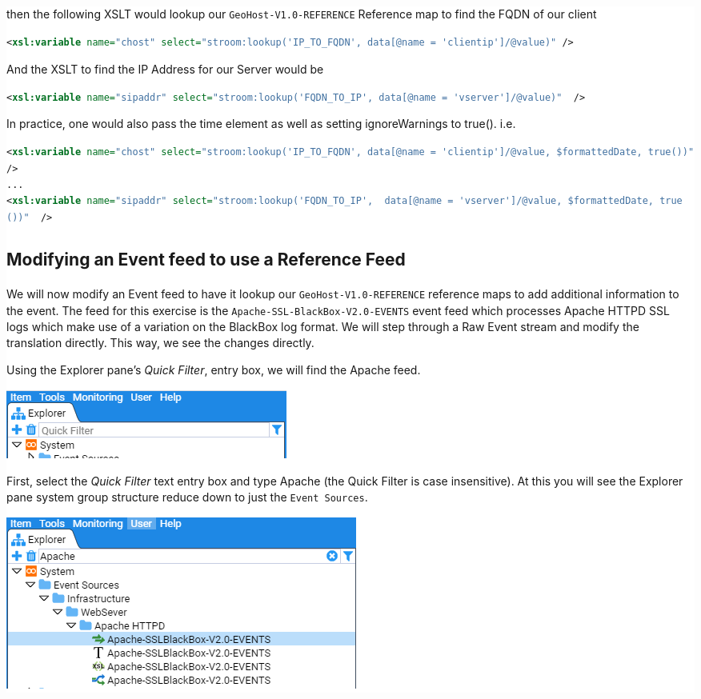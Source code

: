 then the following XSLT would lookup our `GeoHost-V1.0-REFERENCE` Reference map to find the FQDN of our client

```xml 
<xsl:variable name="chost" select="stroom:lookup('IP_TO_FQDN', data[@name = 'clientip']/@value)" /> 
```

And the XSLT to find the IP Address for our Server would be

``` xml
<xsl:variable name="sipaddr" select="stroom:lookup('FQDN_TO_IP', data[@name = 'vserver']/@value)"  />
```

In practice, one would also pass the time element as well as setting ignoreWarnings to true(). i.e.

``` xml
<xsl:variable name="chost" select="stroom:lookup('IP_TO_FQDN', data[@name = 'clientip']/@value, $formattedDate, true())"  />
...
<xsl:variable name="sipaddr" select="stroom:lookup('FQDN_TO_IP',  data[@name = 'vserver']/@value, $formattedDate, true())"  />
```

## Modifying an Event feed to use a Reference Feed

We will now modify an Event feed to have it lookup our `GeoHost-V1.0-REFERENCE` reference maps to add additional information to the event. The feed for this exercise is the `Apache-SSL-BlackBox-V2.0-EVENTS` event feed which processes Apache HTTPD SSL logs which make use of a variation on the BlackBox log format. We will step through a Raw Event stream and modify the translation directly. This way, we see the changes directly.

Using the Explorer pane’s _Quick Filter_, entry box, we will find the Apache feed. 

![Stroom UI CreateReferenceFeed - Explorer pane Quick Filter](../resources/v6/UI-UseReferenceFeed-00.png "Explorer pane Quick Filter")

First, select the _Quick Filter_ text entry box and type Apache (the Quick Filter is case insensitive). At this you will see the Explorer pane system group structure reduce down to just the `Event Sources`.

![Stroom UI CreateReferenceFeed - Explorer pane Quick Filter -reduced structure](../resources/v6/UI-UseReferenceFeed-01.png "Explorer pane Quick Filter -reduced structure")
